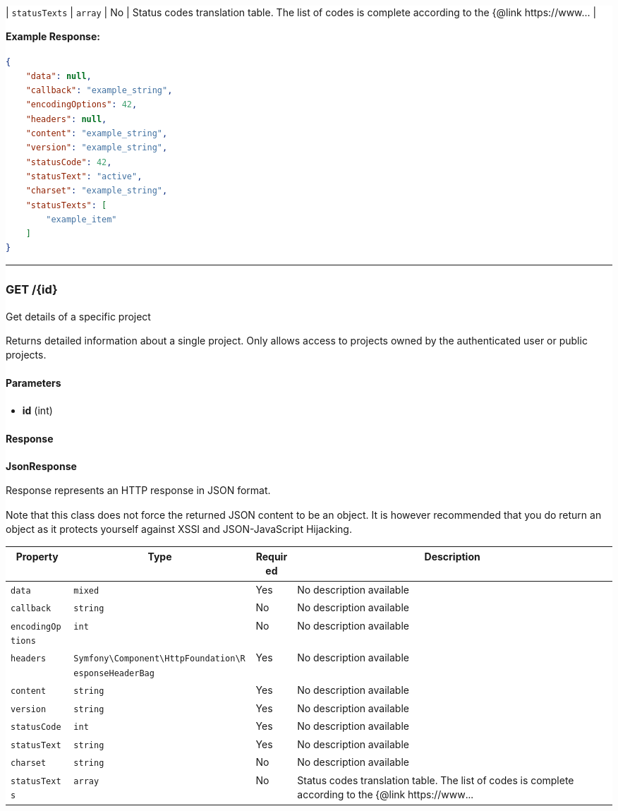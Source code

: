 | `statusTexts` | `array` | No | Status codes translation table. The list of codes is complete according to the {@link https://www... |


**Example Response:**

```json
{
    "data": null,
    "callback": "example_string",
    "encodingOptions": 42,
    "headers": null,
    "content": "example_string",
    "version": "example_string",
    "statusCode": 42,
    "statusText": "active",
    "charset": "example_string",
    "statusTexts": [
        "example_item"
    ]
}
```

---


### GET /{id}

Get details of a specific project

Returns detailed information about a single project.
Only allows access to projects owned by the authenticated user or public projects.

#### Parameters

- **id** (int)

#### Response

**JsonResponse**

Response represents an HTTP response in JSON format.

Note that this class does not force the returned JSON content to be an
object. It is however recommended that you do return an object as it
protects yourself against XSSI and JSON-JavaScript Hijacking.

| Property | Type | Required | Description |
|----------|------|----------|-------------|
| `data` | `mixed` | Yes | No description available |
| `callback` | `string` | No | No description available |
| `encodingOptions` | `int` | No | No description available |
| `headers` | `Symfony\Component\HttpFoundation\ResponseHeaderBag` | Yes | No description available |
| `content` | `string` | Yes | No description available |
| `version` | `string` | Yes | No description available |
| `statusCode` | `int` | Yes | No description available |
| `statusText` | `string` | Yes | No description available |
| `charset` | `string` | No | No description available |
| `statusTexts` | `array` | No | Status codes translation table. The list of codes is complete according to the {@link https://www... |
